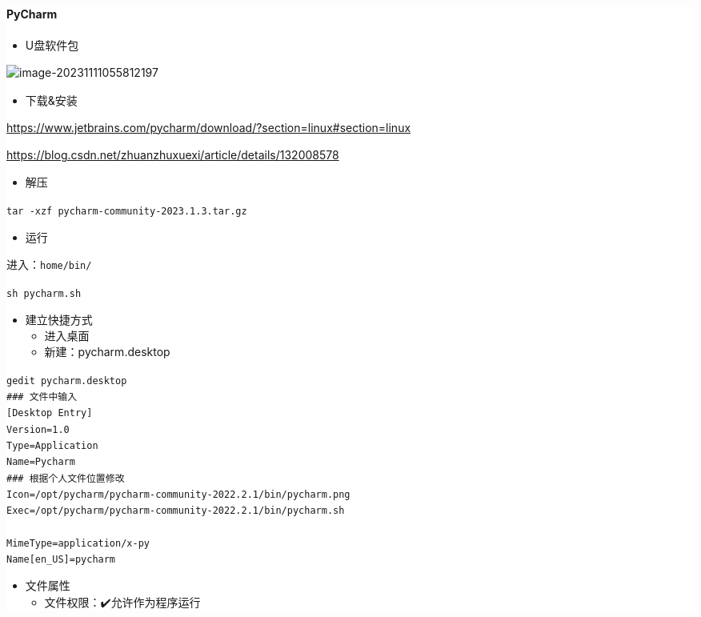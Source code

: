 #### PyCharm

- U盘软件包

![image-20231111055812197](..\..\..\assets\96_image-20231111055812197.png)

- 下载&安装

https://www.jetbrains.com/pycharm/download/?section=linux#section=linux

https://blog.csdn.net/zhuanzhuxuexi/article/details/132008578

- 解压

```shell
tar -xzf pycharm-community-2023.1.3.tar.gz
```

- 运行

进入：`home/bin/`

```shell
sh pycharm.sh
```

- 建立快捷方式
  - 进入桌面
  - 新建：pycharm.desktop


```shell
gedit pycharm.desktop
### 文件中输入
[Desktop Entry]
Version=1.0
Type=Application
Name=Pycharm
### 根据个人文件位置修改
Icon=/opt/pycharm/pycharm-community-2022.2.1/bin/pycharm.png
Exec=/opt/pycharm/pycharm-community-2022.2.1/bin/pycharm.sh

MimeType=application/x-py
Name[en_US]=pycharm
```

- 文件属性
  - 文件权限：:heavy_check_mark:允许作为程序运行
